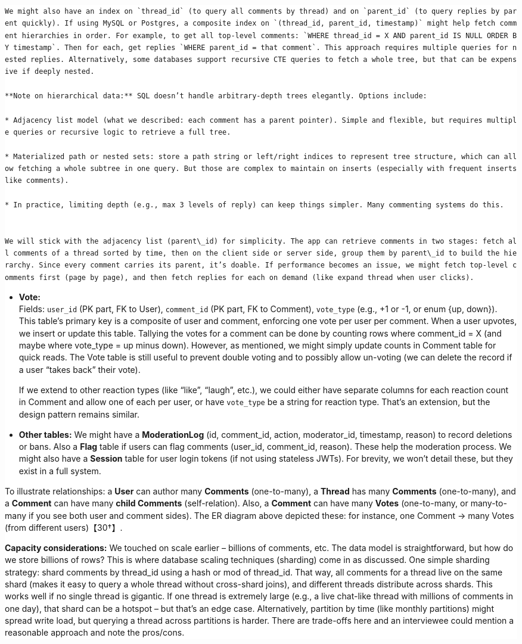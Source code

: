     We might also have an index on `thread_id` (to query all comments by thread) and on `parent_id` (to query replies by parent quickly). If using MySQL or Postgres, a composite index on `(thread_id, parent_id, timestamp)` might help fetch comment hierarchies in order. For example, to get all top-level comments: `WHERE thread_id = X AND parent_id IS NULL ORDER BY timestamp`. Then for each, get replies `WHERE parent_id = that comment`. This approach requires multiple queries for nested replies. Alternatively, some databases support recursive CTE queries to fetch a whole tree, but that can be expensive if deeply nested.
    
    **Note on hierarchical data:** SQL doesn’t handle arbitrary-depth trees elegantly. Options include:
    
    * Adjacency list model (what we described: each comment has a parent pointer). Simple and flexible, but requires multiple queries or recursive logic to retrieve a full tree.
        
    * Materialized path or nested sets: store a path string or left/right indices to represent tree structure, which can allow fetching a whole subtree in one query. But those are complex to maintain on inserts (especially with frequent inserts like comments).
        
    * In practice, limiting depth (e.g., max 3 levels of reply) can keep things simpler. Many commenting systems do this.
        
    
    We will stick with the adjacency list (parent\_id) for simplicity. The app can retrieve comments in two stages: fetch all comments of a thread sorted by time, then on the client side or server side, group them by parent\_id to build the hierarchy. Since every comment carries its parent, it’s doable. If performance becomes an issue, we might fetch top-level comments first (page by page), and then fetch replies for each on demand (like expand thread when user clicks).
    
* **Vote:**  
    Fields: `user_id` (PK part, FK to User), `comment_id` (PK part, FK to Comment), `vote_type` (e.g., +1 or -1, or enum {up, down}).  
    This table’s primary key is a composite of user and comment, enforcing one vote per user per comment. When a user upvotes, we insert or update this table. Tallying the votes for a comment can be done by counting rows where comment\_id = X (and maybe where vote\_type = up minus down). However, as mentioned, we might simply update counts in Comment table for quick reads. The Vote table is still useful to prevent double voting and to possibly allow un-voting (we can delete the record if a user “takes back” their vote).
    
    If we extend to other reaction types (like “like”, “laugh”, etc.), we could either have separate columns for each reaction count in Comment and allow one of each per user, or have `vote_type` be a string for reaction type. That’s an extension, but the design pattern remains similar.
    
* **Other tables:** We might have a **ModerationLog** (id, comment\_id, action, moderator\_id, timestamp, reason) to record deletions or bans. Also a **Flag** table if users can flag comments (user\_id, comment\_id, reason). These help the moderation process. We might also have a **Session** table for user login tokens (if not using stateless JWTs). For brevity, we won’t detail these, but they exist in a full system.
    

To illustrate relationships: a **User** can author many **Comments** (one-to-many), a **Thread** has many **Comments** (one-to-many), and a **Comment** can have many **child Comments** (self-relation). Also, a **Comment** can have many **Votes** (one-to-many, or many-to-many if you see both user and comment sides). The ER diagram above depicted these: for instance, one Comment -&gt; many Votes (from different users)【30†】.

**Capacity considerations:** We touched on scale earlier – billions of comments, etc. The data model is straightforward, but how do we store billions of rows? This is where database scaling techniques (sharding) come in as discussed. One simple sharding strategy: shard comments by thread\_id using a hash or mod of thread\_id. That way, all comments for a thread live on the same shard (makes it easy to query a whole thread without cross-shard joins), and different threads distribute across shards. This works well if no single thread is gigantic. If one thread is extremely large (e.g., a live chat-like thread with millions of comments in one day), that shard can be a hotspot – but that’s an edge case. Alternatively, partition by time (like monthly partitions) might spread write load, but querying a thread across partitions is harder. There are trade-offs here and an interviewee could mention a reasonable approach and note the pros/cons.
